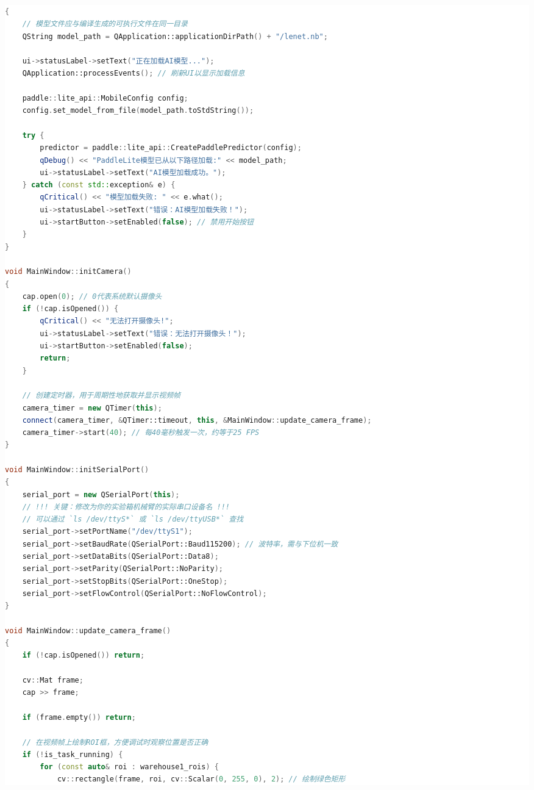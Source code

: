 ```cpp
{
    // 模型文件应与编译生成的可执行文件在同一目录
    QString model_path = QApplication::applicationDirPath() + "/lenet.nb";
    
    ui->statusLabel->setText("正在加载AI模型...");
    QApplication::processEvents(); // 刷新UI以显示加载信息

    paddle::lite_api::MobileConfig config;
    config.set_model_from_file(model_path.toStdString());

    try {
        predictor = paddle::lite_api::CreatePaddlePredictor(config);
        qDebug() << "PaddleLite模型已从以下路径加载:" << model_path;
        ui->statusLabel->setText("AI模型加载成功。");
    } catch (const std::exception& e) {
        qCritical() << "模型加载失败: " << e.what();
        ui->statusLabel->setText("错误：AI模型加载失败！");
        ui->startButton->setEnabled(false); // 禁用开始按钮
    }
}

void MainWindow::initCamera()
{
    cap.open(0); // 0代表系统默认摄像头
    if (!cap.isOpened()) {
        qCritical() << "无法打开摄像头!";
        ui->statusLabel->setText("错误：无法打开摄像头！");
        ui->startButton->setEnabled(false);
        return;
    }

    // 创建定时器，用于周期性地获取并显示视频帧
    camera_timer = new QTimer(this);
    connect(camera_timer, &QTimer::timeout, this, &MainWindow::update_camera_frame);
    camera_timer->start(40); // 每40毫秒触发一次，约等于25 FPS
}

void MainWindow::initSerialPort()
{
    serial_port = new QSerialPort(this);
    // !!! 关键：修改为你的实验箱机械臂的实际串口设备名 !!!
    // 可以通过 `ls /dev/ttyS*` 或 `ls /dev/ttyUSB*` 查找
    serial_port->setPortName("/dev/ttyS1"); 
    serial_port->setBaudRate(QSerialPort::Baud115200); // 波特率，需与下位机一致
    serial_port->setDataBits(QSerialPort::Data8);
    serial_port->setParity(QSerialPort::NoParity);
    serial_port->setStopBits(QSerialPort::OneStop);
    serial_port->setFlowControl(QSerialPort::NoFlowControl);
}

void MainWindow::update_camera_frame()
{
    if (!cap.isOpened()) return;

    cv::Mat frame;
    cap >> frame;

    if (frame.empty()) return;

    // 在视频帧上绘制ROI框，方便调试时观察位置是否正确
    if (!is_task_running) {
        for (const auto& roi : warehouse1_rois) {
            cv::rectangle(frame, roi, cv::Scalar(0, 255, 0), 2); // 绘制绿色矩形
```